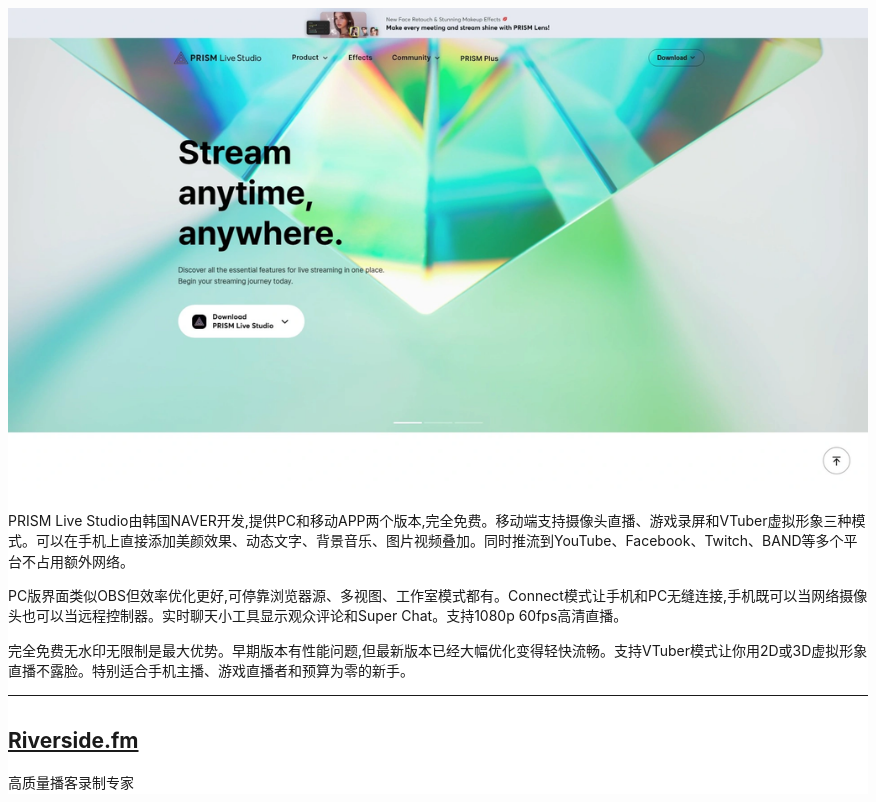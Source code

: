 ![PRISM Live Studio Screenshot](image/prismlive.webp)


PRISM Live Studio由韩国NAVER开发,提供PC和移动APP两个版本,完全免费。移动端支持摄像头直播、游戏录屏和VTuber虚拟形象三种模式。可以在手机上直接添加美颜效果、动态文字、背景音乐、图片视频叠加。同时推流到YouTube、Facebook、Twitch、BAND等多个平台不占用额外网络。

PC版界面类似OBS但效率优化更好,可停靠浏览器源、多视图、工作室模式都有。Connect模式让手机和PC无缝连接,手机既可以当网络摄像头也可以当远程控制器。实时聊天小工具显示观众评论和Super Chat。支持1080p 60fps高清直播。

完全免费无水印无限制是最大优势。早期版本有性能问题,但最新版本已经大幅优化变得轻快流畅。支持VTuber模式让你用2D或3D虚拟形象直播不露脸。特别适合手机主播、游戏直播者和预算为零的新手。

***

## **[Riverside.fm](https://riverside.fm)**

高质量播客录制专家
